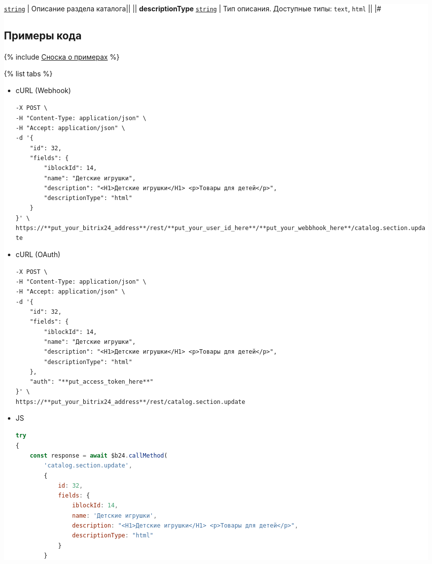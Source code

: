[`string`](../data-types.md) | Описание раздела каталога||
|| **descriptionType**
[`string`](../data-types.md) | Тип описания. Доступные типы: `text`, `html` ||
|#

## Примеры кода

{% include [Сноска о примерах](../../../_includes/examples.md) %}

{% list tabs %}

- cURL (Webhook)

    ```curl
    -X POST \
    -H "Content-Type: application/json" \
    -H "Accept: application/json" \
    -d '{
        "id": 32,
        "fields": {
            "iblockId": 14,
            "name": "Детские игрушки",
            "description": "<H1>Детские игрушки</H1> <p>Товары для детей</p>",
            "descriptionType": "html"
        }
    }' \
    https://**put_your_bitrix24_address**/rest/**put_your_user_id_here**/**put_your_webbhook_here**/catalog.section.update
    ```

- cURL (OAuth)

    ```curl
    -X POST \
    -H "Content-Type: application/json" \
    -H "Accept: application/json" \
    -d '{
        "id": 32,
        "fields": {
            "iblockId": 14,
            "name": "Детские игрушки",
            "description": "<H1>Детские игрушки</H1> <p>Товары для детей</p>",
            "descriptionType": "html"
        },
        "auth": "**put_access_token_here**"
    }' \
    https://**put_your_bitrix24_address**/rest/catalog.section.update
    ```

- JS


    ```js
    try
    {
    	const response = await $b24.callMethod(
    		'catalog.section.update', 
    		{
    			id: 32,
    			fields: {
    				iblockId: 14,
    				name: 'Детские игрушки',
    				description: "<H1>Детские игрушки</H1> <p>Товары для детей</p>",
    				descriptionType: "html"
    			}
    		}